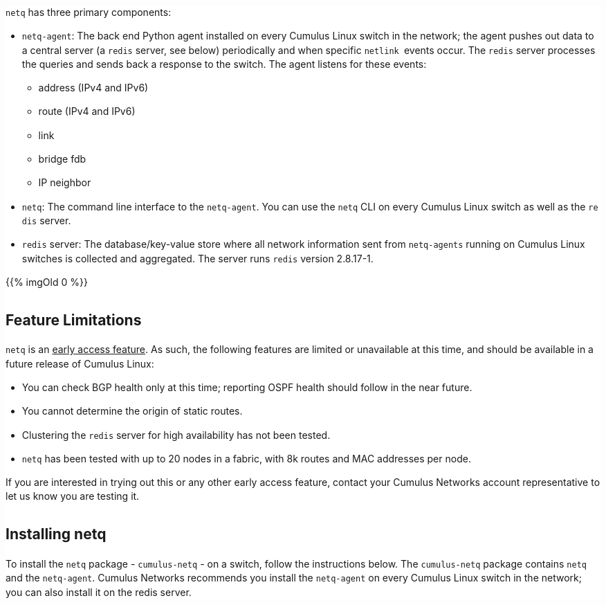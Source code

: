 `netq` has three primary components:

  - `netq-agent`: The back end Python agent installed on every Cumulus
    Linux switch in the network; the agent pushes out data to a central
    server (a `redis` server, see below) periodically and when specific
    ` netlink  `events occur. The `redis` server processes the queries
    and sends back a response to the switch. The agent listens for these
    events:
    
      - address (IPv4 and IPv6)
    
      - route (IPv4 and IPv6)
    
      - link
    
      - bridge fdb
    
      - IP neighbor

  - `netq`: The command line interface to the `netq-agent`. You can use
    the `netq` CLI on every Cumulus Linux switch as well as the `redis`
    server.

  - `redis` server: The database/key-value store where all network
    information sent from `netq-agents` running on Cumulus Linux
    switches is collected and aggregated. The server runs `redis`
    version 2.8.17-1.

{{% imgOld 0 %}}

## Feature Limitations</span>

`netq` is an [early access
feature](https://support.cumulusnetworks.com/hc/en-us/articles/202933878).
As such, the following features are limited or unavailable at this time,
and should be available in a future release of Cumulus Linux:

  - You can check BGP health only at this time; reporting OSPF health
    should follow in the near future.

  - You cannot determine the origin of static routes.

  - Clustering the `redis` server for high availability has not been
    tested.

  - `netq` has been tested with up to 20 nodes in a fabric, with 8k
    routes and MAC addresses per node.

If you are interested in trying out this or any other early access
feature, contact your Cumulus Networks account representative to let us
know you are testing it.

## Installing netq</span>

To install the `netq` package - `cumulus-netq` - on a switch, follow the
instructions below. The `cumulus-netq` package contains `netq` and the
`netq-agent`. Cumulus Networks recommends you install the `netq-agent`
on every Cumulus Linux switch in the network; you can also install it on
the redis server.
